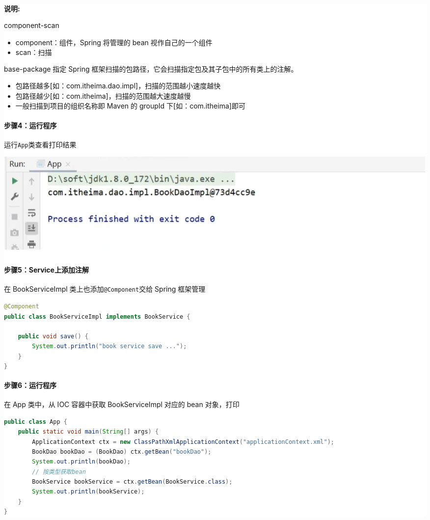 **说明:**

component-scan

* component：组件，Spring 将管理的 bean 视作自己的一个组件
* scan：扫描

base-package 指定 Spring 框架扫描的包路径，它会扫描指定包及其子包中的所有类上的注解。

* 包路径越多[如：com.itheima.dao.impl]，扫描的范围越小速度越快
* 包路径越少[如：com.itheima]，扫描的范围越大速度越慢
* 一般扫描到项目的组织名称即 Maven 的 groupId 下[如：com.itheima]即可

#### 步骤4：运行程序

运行`App`类查看打印结果

![1630027590558](assets/1630027590558.png)

#### 步骤5：Service上添加注解

在 BookServiceImpl 类上也添加`@Component`交给 Spring 框架管理

```java
@Component
public class BookServiceImpl implements BookService {

    public void save() {
        System.out.println("book service save ...");
    }
}
```

#### 步骤6：运行程序

在 App 类中，从 IOC 容器中获取 BookServiceImpl 对应的 bean 对象，打印

```java
public class App {
    public static void main(String[] args) {
        ApplicationContext ctx = new ClassPathXmlApplicationContext("applicationContext.xml");
        BookDao bookDao = (BookDao) ctx.getBean("bookDao");
        System.out.println(bookDao);
        // 按类型获取bean
        BookService bookService = ctx.getBean(BookService.class);
        System.out.println(bookService);
    }
}
```
